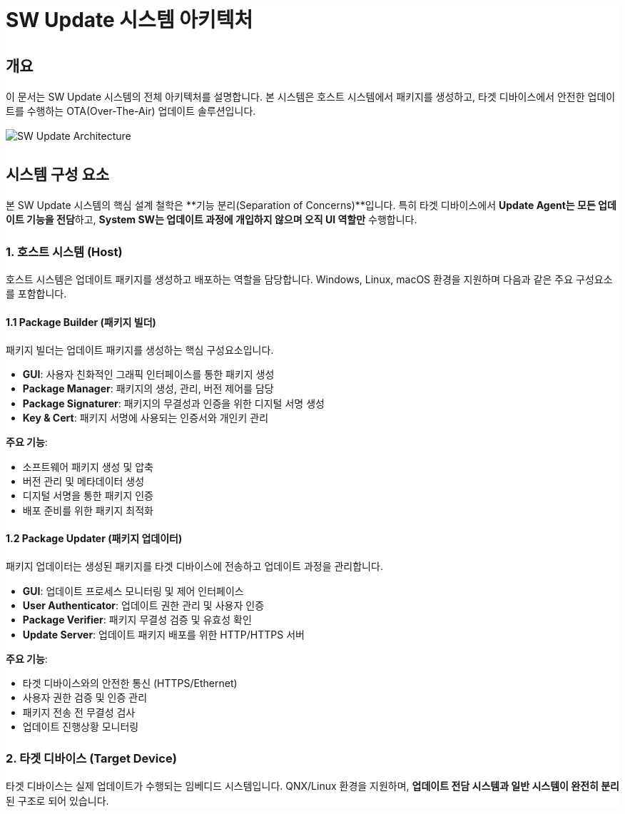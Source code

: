 # SW Update 시스템 아키텍처

## 개요

이 문서는 SW Update 시스템의 전체 아키텍처를 설명합니다. 본 시스템은 호스트 시스템에서 패키지를 생성하고, 타겟 디바이스에서 안전한 업데이트를 수행하는 OTA(Over-The-Air) 업데이트 솔루션입니다.

![SW Update Architecture](SW%20Update.drawio)

## 시스템 구성 요소

본 SW Update 시스템의 핵심 설계 철학은 **기능 분리(Separation of Concerns)**입니다. 특히 타겟 디바이스에서 **Update Agent는 모든 업데이트 기능을 전담**하고, **System SW는 업데이트 과정에 개입하지 않으며 오직 UI 역할만** 수행합니다.

### 1. 호스트 시스템 (Host)

호스트 시스템은 업데이트 패키지를 생성하고 배포하는 역할을 담당합니다. Windows, Linux, macOS 환경을 지원하며 다음과 같은 주요 구성요소를 포함합니다.

#### 1.1 Package Builder (패키지 빌더)

패키지 빌더는 업데이트 패키지를 생성하는 핵심 구성요소입니다.

- **GUI**: 사용자 친화적인 그래픽 인터페이스를 통한 패키지 생성
- **Package Manager**: 패키지의 생성, 관리, 버전 제어를 담당
- **Package Signaturer**: 패키지의 무결성과 인증을 위한 디지털 서명 생성
- **Key & Cert**: 패키지 서명에 사용되는 인증서와 개인키 관리

**주요 기능**:
- 소프트웨어 패키지 생성 및 압축
- 버전 관리 및 메타데이터 생성
- 디지털 서명을 통한 패키지 인증
- 배포 준비를 위한 패키지 최적화

#### 1.2 Package Updater (패키지 업데이터)

패키지 업데이터는 생성된 패키지를 타겟 디바이스에 전송하고 업데이트 과정을 관리합니다.

- **GUI**: 업데이트 프로세스 모니터링 및 제어 인터페이스
- **User Authenticator**: 업데이트 권한 관리 및 사용자 인증
- **Package Verifier**: 패키지 무결성 검증 및 유효성 확인
- **Update Server**: 업데이트 패키지 배포를 위한 HTTP/HTTPS 서버

**주요 기능**:
- 타겟 디바이스와의 안전한 통신 (HTTPS/Ethernet)
- 사용자 권한 검증 및 인증 관리
- 패키지 전송 전 무결성 검사
- 업데이트 진행상황 모니터링

### 2. 타겟 디바이스 (Target Device)

타겟 디바이스는 실제 업데이트가 수행되는 임베디드 시스템입니다. QNX/Linux 환경을 지원하며, **업데이트 전담 시스템과 일반 시스템이 완전히 분리**된 구조로 되어 있습니다.
